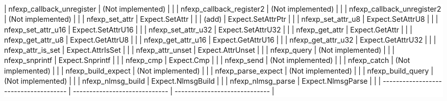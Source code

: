 | nfexp_callback_unregister		| (Not implemented)		|				|
| nfexp_callback_register2		| (Not implemented)		|				|
| nfexp_callback_unregister2		| (Not implemented)		|				|
| nfexp_set_attr			| Expect.SetAttr		|				|
| (add)					| Expect.SetAttrPtr		|				|
| nfexp_set_attr_u8			| Expect.SetAttrU8		|				|
| nfexp_set_attr_u16			| Expect.SetAttrU16		|				|
| nfexp_set_attr_u32			| Expect.SetAttrU32		|				|
| nfexp_get_attr			| Expect.GetAttr		|				|
| nfexp_get_attr_u8			| Expect.GetAttrU8		|				|
| nfexp_get_attr_u16			| Expect.GetAttrU16		|				|
| nfexp_get_attr_u32			| Expect.GetAttrU32		|				|
| nfexp_attr_is_set			| Expect.AttrIsSet		|				|
| nfexp_attr_unset			| Expect.AttrUnset		|				|
| nfexp_query				| (Not implemented)		|				|
| nfexp_snprintf			| Expect.Snprintf		|				|
| nfexp_cmp				| Expect.Cmp			|				|
| nfexp_send				| (Not implemented)		|				|
| nfexp_catch				| (Not implemented)		|				|
| nfexp_build_expect			| (Not implemented)		|				|
| nfexp_parse_expect			| (Not implemented)		|				|
| nfexp_build_query			| (Not implemented)		|				|
| nfexp_nlmsg_build			| Expect.NlmsgBuild		|				|
| nfexp_nlmsg_parse			| Expect.NlmsgParse		|				|
| ------------------------------------- | ----------------------------- | ----------------------------- | 
